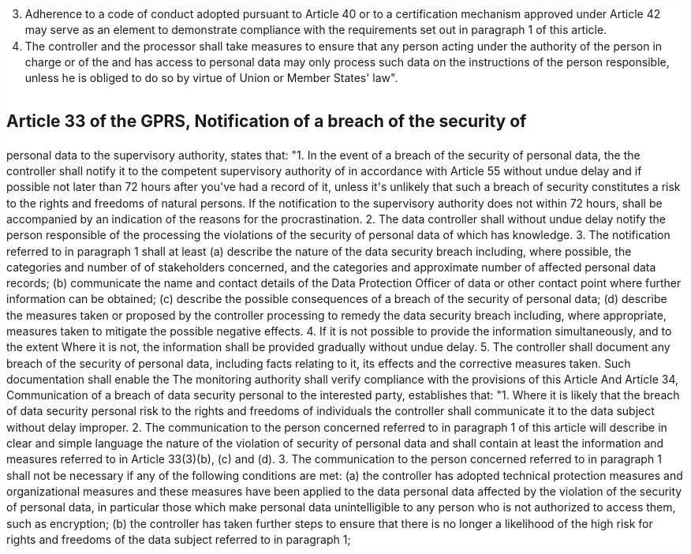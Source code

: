 3. Adherence to a code of conduct adopted pursuant to Article 40 or to a
certification mechanism approved under Article 42 may serve as an element to demonstrate compliance with the requirements set out in paragraph 1 of
this article.
4. The controller and the processor shall take measures to
ensure that any person acting under the authority of the person in charge or of the
and has access to personal data may only process such data
on the instructions of the person responsible, unless he is obliged to do so by virtue of
Union or Member States' law".
## Article 33 of the GPRS, Notification of a breach of the security of

personal data to the supervisory authority, states that:
"1. In the event of a breach of the security of personal data, the
the controller shall notify it to the competent supervisory authority of
in accordance with Article 55 without undue delay and if possible not later than 72
hours after you've had a record of it, unless it's unlikely
that such a breach of security constitutes a risk to the rights and
freedoms of natural persons. If the notification to the supervisory authority does not
within 72 hours, shall be accompanied by an indication of the reasons for
the procrastination.
2. The data controller shall without undue delay notify the person responsible
of the processing the violations of the security of personal data of which
has knowledge.
3. The notification referred to in paragraph 1 shall at least
(a) describe the nature of the data security breach
including, where possible, the categories and number of
of stakeholders concerned, and the categories and approximate number
of affected personal data records;
(b) communicate the name and contact details of the Data Protection Officer of
data or other contact point where further information can be obtained;
(c) describe the possible consequences of a breach of the security of
personal data;
(d) describe the measures taken or proposed by the controller
processing to remedy the data security breach
including, where appropriate, measures taken to mitigate the
possible negative effects.
4. If it is not possible to provide the information simultaneously, and to the extent
Where it is not, the information shall be provided gradually without undue delay.
5. The controller shall document any breach of the
security of personal data, including facts relating to it, its
effects and the corrective measures taken. Such documentation shall enable the
The monitoring authority shall verify compliance with the provisions of this Article And Article 34, Communication of a breach of data security
personal to the interested party, establishes that:
"1. Where it is likely that the breach of data security
personal risk to the rights and freedoms of individuals
the controller shall communicate it to the data subject without delay
improper.
2. The communication to the person concerned referred to in paragraph 1 of this
article will describe in clear and simple language the nature of the violation of
security of personal data and shall contain at least the information and
measures referred to in Article 33(3)(b), (c) and (d).
3. The communication to the person concerned referred to in paragraph 1 shall not be
necessary if any of the following conditions are met:
(a) the controller has adopted technical protection measures
and organizational measures and these measures have been applied to the data
personal data affected by the violation of the security of personal data,
in particular those which make personal data unintelligible to
any person who is not authorized to access them, such as encryption;
(b) the controller has taken further steps to ensure
that there is no longer a likelihood of the high risk for
rights and freedoms of the data subject referred to in paragraph 1;